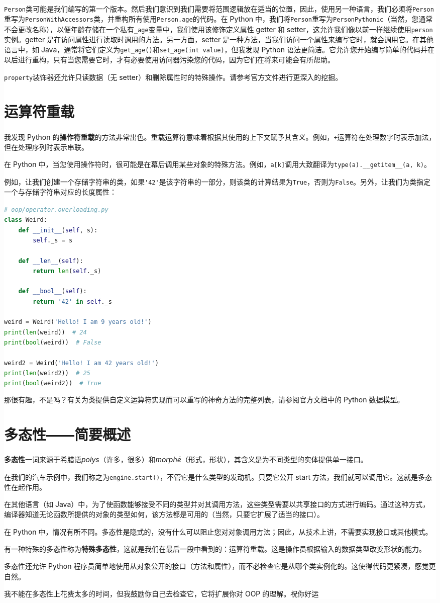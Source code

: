 `Person`类可能是我们编写的第一个版本。然后我们意识到我们需要将范围逻辑放在适当的位置，因此，使用另一种语言，我们必须将`Person`重写为`PersonWithAccessors`类，并重构所有使用`Person.age`的代码。在 Python 中，我们将`Person`重写为`PersonPythonic`（当然，您通常不会更改名称），以便年龄存储在一个私有`_age`变量中，我们使用该修饰定义属性 getter 和 setter，这允许我们像以前一样继续使用`person`实例。getter 是在访问属性进行读取时调用的方法。另一方面，setter 是一种方法，当我们访问一个属性来编写它时，就会调用它。在其他语言中，如 Java，通常将它们定义为`get_age()`和`set_age(int value)`，但我发现 Python 语法更简洁。它允许您开始编写简单的代码并在以后进行重构，只有当您需要它时，才有必要使用访问器污染您的代码，因为它们在将来可能会有所帮助。

`property`装饰器还允许只读数据（无 setter）和删除属性时的特殊操作。请参考官方文件进行更深入的挖掘。

# 运算符重载

我发现 Python 的**操作符重载**的方法非常出色。重载运算符意味着根据其使用的上下文赋予其含义。例如，`+`运算符在处理数字时表示加法，但在处理序列时表示串联。

在 Python 中，当您使用操作符时，很可能是在幕后调用某些对象的特殊方法。例如，`a[k]`调用大致翻译为`type(a).__getitem__(a, k)`。

例如，让我们创建一个存储字符串的类，如果`'42'`是该字符串的一部分，则该类的计算结果为`True`，否则为`False`。另外，让我们为类指定一个与存储字符串对应的长度属性：

```py
# oop/operator.overloading.py
class Weird:
    def __init__(self, s):
        self._s = s

    def __len__(self):
        return len(self._s)

    def __bool__(self):
        return '42' in self._s

weird = Weird('Hello! I am 9 years old!')
print(len(weird))  # 24
print(bool(weird))  # False

weird2 = Weird('Hello! I am 42 years old!')
print(len(weird2))  # 25
print(bool(weird2))  # True
```

那很有趣，不是吗？有关为类提供自定义运算符实现而可以重写的神奇方法的完整列表，请参阅官方文档中的 Python 数据模型。

# 多态性——简要概述

**多态性**一词来源于希腊语*polys*（许多，很多）和*morphē*（形式，形状），其含义是为不同类型的实体提供单一接口。

在我们的汽车示例中，我们称之为`engine.start()`，不管它是什么类型的发动机。只要它公开 start 方法，我们就可以调用它。这就是多态性在起作用。

在其他语言（如 Java）中，为了使函数能够接受不同的类型并对其调用方法，这些类型需要以共享接口的方式进行编码。通过这种方式，编译器知道无论函数所提供的对象的类型如何，该方法都是可用的（当然，只要它扩展了适当的接口）。

在 Python 中，情况有所不同。多态性是隐式的，没有什么可以阻止您对对象调用方法；因此，从技术上讲，不需要实现接口或其他模式。

有一种特殊的多态性称为**特殊多态性**，这就是我们在最后一段中看到的：运算符重载。这是操作员根据输入的数据类型改变形状的能力。

多态性还允许 Python 程序员简单地使用从对象公开的接口（方法和属性），而不必检查它是从哪个类实例化的。这使得代码更紧凑，感觉更自然。

我不能在多态性上花费太多的时间，但我鼓励你自己去检查它，它将扩展你对 OOP 的理解。祝你好运
